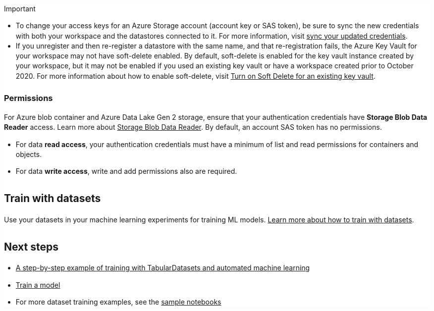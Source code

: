 > [!IMPORTANT]
> * To change your access keys for an Azure Storage account (account key or SAS token), be sure to sync the new credentials with both your workspace and the datastores connected to it. For more information, visit [sync your updated credentials](../how-to-change-storage-access-key.md).
> * If you unregister and then re-register a datastore with the same name, and that re-registration fails, the Azure Key Vault for your workspace may not have soft-delete enabled. By default, soft-delete is enabled for the key vault instance created by your workspace, but it may not be enabled if you used an existing key vault or have a workspace created prior to October 2020. For more information about how to enable soft-delete, visit [Turn on Soft Delete for an existing key vault](../../key-vault/general/soft-delete-change.md#turn-on-soft-delete-for-an-existing-key-vault).

### Permissions

For Azure blob container and Azure Data Lake Gen 2 storage, ensure that your authentication credentials have **Storage Blob Data Reader** access. Learn more about [Storage Blob Data Reader](../../role-based-access-control/built-in-roles.md#storage-blob-data-reader). By default, an account SAS token has no permissions.
* For data **read access**, your authentication credentials must have a minimum of list and read permissions for containers and objects. 

* For data **write access**, write and add permissions also are required.

## Train with datasets

Use your datasets in your machine learning experiments for training ML models. [Learn more about how to train with datasets](how-to-train-with-datasets.md).

## Next steps

* [A step-by-step example of training with TabularDatasets and automated machine learning](../tutorial-first-experiment-automated-ml.md)

* [Train a model](how-to-set-up-training-targets.md)

* For more dataset training examples, see the [sample notebooks](https://github.com/Azure/MachineLearningNotebooks/tree/master/how-to-use-azureml/work-with-data/)